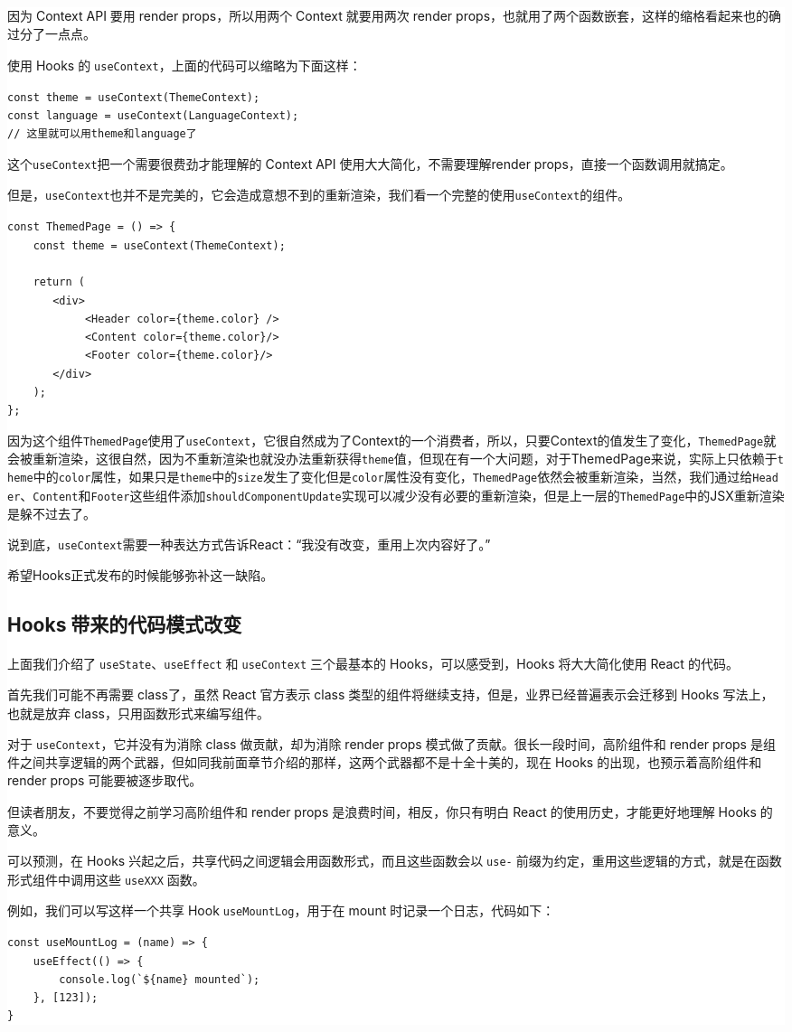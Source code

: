 因为 Context API 要用 render props，所以用两个 Context 就要用两次 render props，也就用了两个函数嵌套，这样的缩格看起来也的确过分了一点点。

使用 Hooks 的 `useContext`，上面的代码可以缩略为下面这样：

```
const theme = useContext(ThemeContext);
const language = useContext(LanguageContext);
// 这里就可以用theme和language了

```

这个`useContext`把一个需要很费劲才能理解的 Context API 使用大大简化，不需要理解render props，直接一个函数调用就搞定。

但是，`useContext`也并不是完美的，它会造成意想不到的重新渲染，我们看一个完整的使用`useContext`的组件。

```
const ThemedPage = () => {
    const theme = useContext(ThemeContext);
    
    return (
       <div>
            <Header color={theme.color} />
            <Content color={theme.color}/>
            <Footer color={theme.color}/>
       </div>
    );
};

```

因为这个组件`ThemedPage`使用了`useContext`，它很自然成为了Context的一个消费者，所以，只要Context的值发生了变化，`ThemedPage`就会被重新渲染，这很自然，因为不重新渲染也就没办法重新获得`theme`值，但现在有一个大问题，对于ThemedPage来说，实际上只依赖于`theme`中的`color`属性，如果只是`theme`中的`size`发生了变化但是`color`属性没有变化，`ThemedPage`依然会被重新渲染，当然，我们通过给`Header`、`Content`和`Footer`这些组件添加`shouldComponentUpdate`实现可以减少没有必要的重新渲染，但是上一层的`ThemedPage`中的JSX重新渲染是躲不过去了。

说到底，`useContext`需要一种表达方式告诉React：“我没有改变，重用上次内容好了。”

希望Hooks正式发布的时候能够弥补这一缺陷。

## Hooks 带来的代码模式改变

上面我们介绍了 `useState`、`useEffect` 和 `useContext` 三个最基本的 Hooks，可以感受到，Hooks 将大大简化使用 React 的代码。

首先我们可能不再需要 class了，虽然 React 官方表示 class 类型的组件将继续支持，但是，业界已经普遍表示会迁移到 Hooks 写法上，也就是放弃 class，只用函数形式来编写组件。

对于 `useContext`，它并没有为消除 class 做贡献，却为消除 render props 模式做了贡献。很长一段时间，高阶组件和 render props 是组件之间共享逻辑的两个武器，但如同我前面章节介绍的那样，这两个武器都不是十全十美的，现在 Hooks 的出现，也预示着高阶组件和 render props 可能要被逐步取代。

但读者朋友，不要觉得之前学习高阶组件和 render props 是浪费时间，相反，你只有明白 React 的使用历史，才能更好地理解 Hooks 的意义。

可以预测，在 Hooks 兴起之后，共享代码之间逻辑会用函数形式，而且这些函数会以 `use-` 前缀为约定，重用这些逻辑的方式，就是在函数形式组件中调用这些 `useXXX` 函数。

例如，我们可以写这样一个共享 Hook `useMountLog`，用于在 mount 时记录一个日志，代码如下：

```
const useMountLog = (name) => {
    useEffect(() => {
        console.log(`${name} mounted`);    
    }, [123]);
}

```
